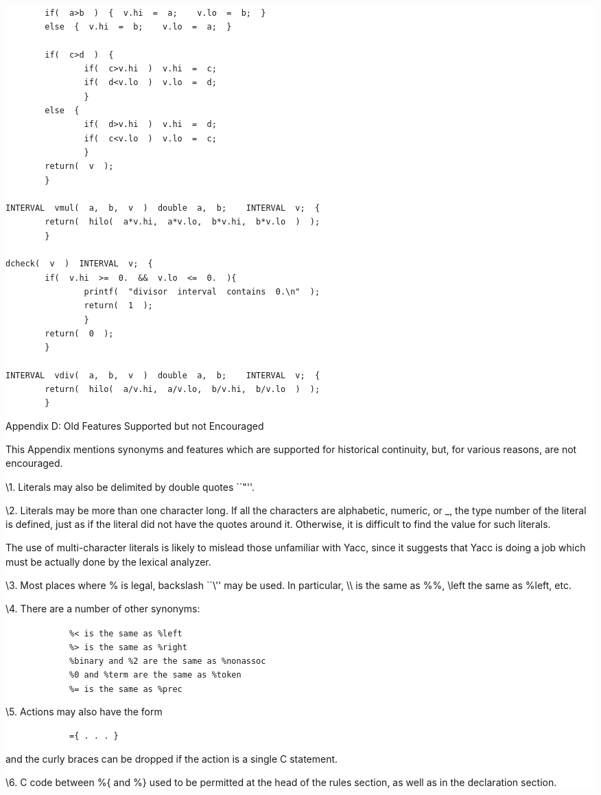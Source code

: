             if(  a>b  )  {  v.hi  =  a;    v.lo  =  b;  }
            else  {  v.hi  =  b;    v.lo  =  a;  }

            if(  c>d  )  {
                    if(  c>v.hi  )  v.hi  =  c;
                    if(  d<v.lo  )  v.lo  =  d;
                    }
            else  {
                    if(  d>v.hi  )  v.hi  =  d;
                    if(  c<v.lo  )  v.lo  =  c;
                    }
            return(  v  );
            }

    INTERVAL  vmul(  a,  b,  v  )  double  a,  b;    INTERVAL  v;  {
            return(  hilo(  a*v.hi,  a*v.lo,  b*v.hi,  b*v.lo  )  );
            }

    dcheck(  v  )  INTERVAL  v;  {
            if(  v.hi  >=  0.  &&  v.lo  <=  0.  ){
                    printf(  "divisor  interval  contains  0.\n"  );
                    return(  1  );
                    }
            return(  0  );
            }

    INTERVAL  vdiv(  a,  b,  v  )  double  a,  b;    INTERVAL  v;  {
            return(  hilo(  a/v.hi,  a/v.lo,  b/v.hi,  b/v.lo  )  );
            }

Appendix D: Old Features Supported but not Encouraged

This Appendix mentions synonyms and features which are supported for
historical continuity, but, for various reasons, are not encouraged.

\1. Literals may also be delimited by double quotes \`\`"''.

\2. Literals may be more than one character long. If all the characters
are alphabetic, numeric, or \_, the type number of the literal is
defined, just as if the literal did not have the quotes around it.
Otherwise, it is difficult to find the value for such literals.

The use of multi-character literals is likely to mislead those
unfamiliar with Yacc, since it suggests that Yacc is doing a job which
must be actually done by the lexical analyzer.

\3. Most places where % is legal, backslash \`\`\\'' may be used. In
particular, \\\\ is the same as %%, \\left the same as %left, etc.

\4. There are a number of other synonyms:

                 %< is the same as %left
                 %> is the same as %right
                 %binary and %2 are the same as %nonassoc
                 %0 and %term are the same as %token
                 %= is the same as %prec

\5. Actions may also have the form

                 ={ . . . }

and the curly braces can be dropped if the action is a single C
statement.

\6. C code between %{ and %} used to be permitted at the head of the
rules section, as well as in the declaration section.
